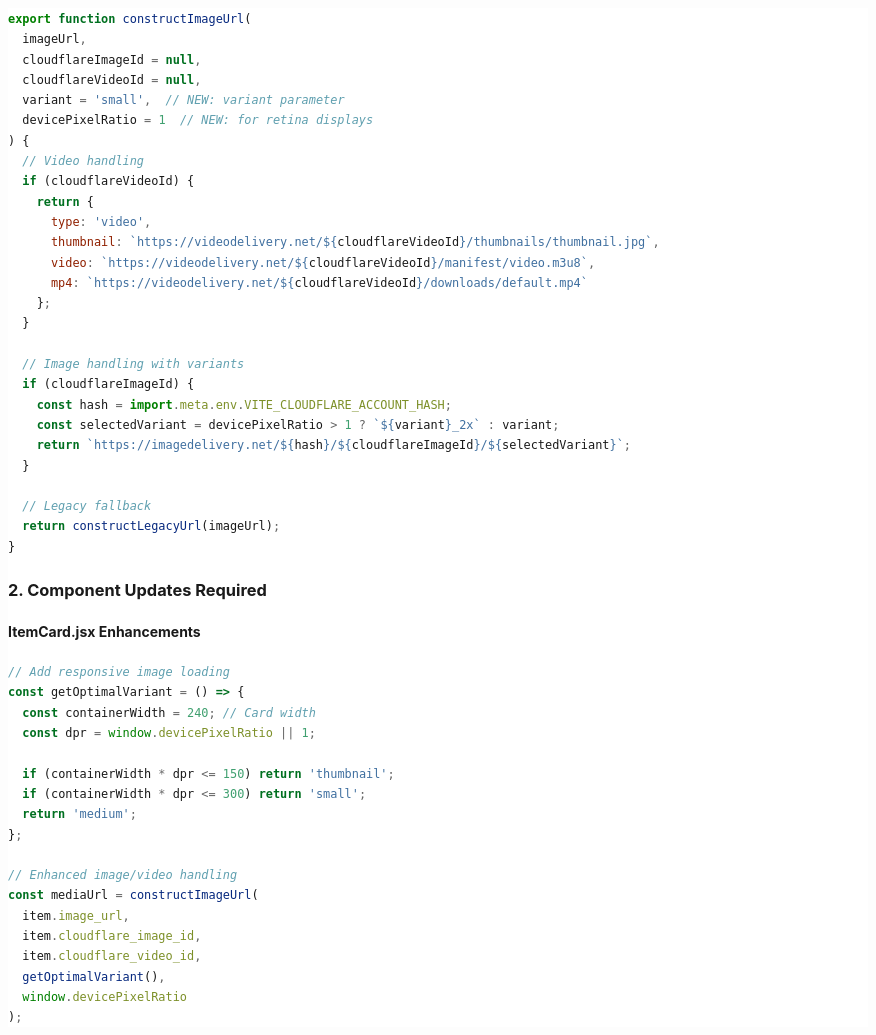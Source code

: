 ```javascript
export function constructImageUrl(
  imageUrl, 
  cloudflareImageId = null, 
  cloudflareVideoId = null,
  variant = 'small',  // NEW: variant parameter
  devicePixelRatio = 1  // NEW: for retina displays
) {
  // Video handling
  if (cloudflareVideoId) {
    return {
      type: 'video',
      thumbnail: `https://videodelivery.net/${cloudflareVideoId}/thumbnails/thumbnail.jpg`,
      video: `https://videodelivery.net/${cloudflareVideoId}/manifest/video.m3u8`,
      mp4: `https://videodelivery.net/${cloudflareVideoId}/downloads/default.mp4`
    };
  }
  
  // Image handling with variants
  if (cloudflareImageId) {
    const hash = import.meta.env.VITE_CLOUDFLARE_ACCOUNT_HASH;
    const selectedVariant = devicePixelRatio > 1 ? `${variant}_2x` : variant;
    return `https://imagedelivery.net/${hash}/${cloudflareImageId}/${selectedVariant}`;
  }
  
  // Legacy fallback
  return constructLegacyUrl(imageUrl);
}
```

### **2. Component Updates Required**

#### **ItemCard.jsx Enhancements**

```javascript
// Add responsive image loading
const getOptimalVariant = () => {
  const containerWidth = 240; // Card width
  const dpr = window.devicePixelRatio || 1;
  
  if (containerWidth * dpr <= 150) return 'thumbnail';
  if (containerWidth * dpr <= 300) return 'small';
  return 'medium';
};

// Enhanced image/video handling
const mediaUrl = constructImageUrl(
  item.image_url, 
  item.cloudflare_image_id, 
  item.cloudflare_video_id,
  getOptimalVariant(),
  window.devicePixelRatio
);
```
